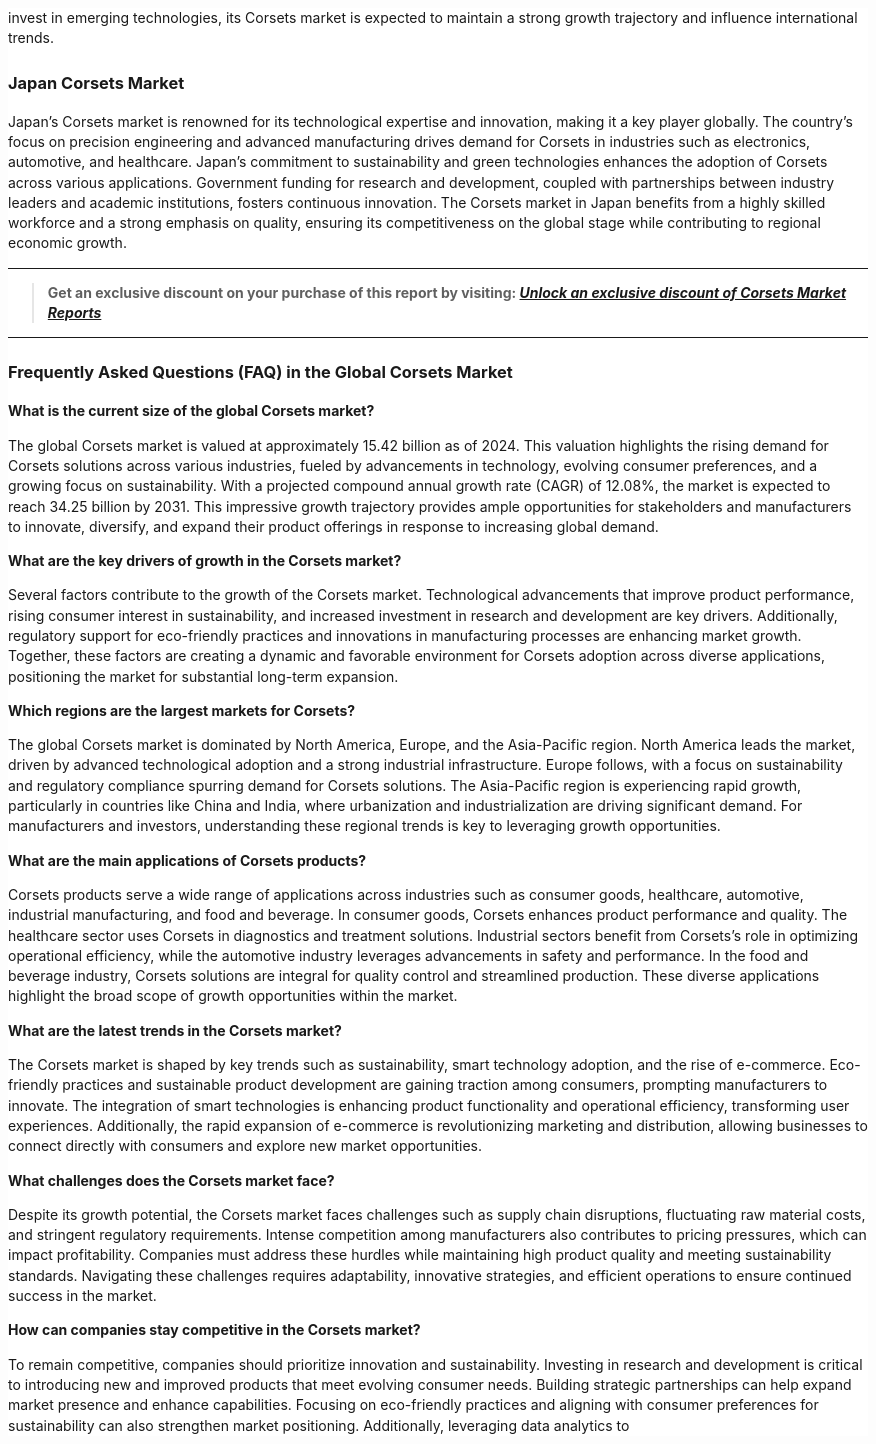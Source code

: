 invest in emerging technologies, its Corsets market is expected to maintain a strong growth trajectory and influence international trends.</p><h3>Japan Corsets Market</h3><p>Japan&rsquo;s Corsets market is renowned for its technological expertise and innovation, making it a key player globally. The country&rsquo;s focus on precision engineering and advanced manufacturing drives demand for Corsets in industries such as electronics, automotive, and healthcare. Japan&rsquo;s commitment to sustainability and green technologies enhances the adoption of Corsets across various applications. Government funding for research and development, coupled with partnerships between industry leaders and academic institutions, fosters continuous innovation. The Corsets market in Japan benefits from a highly skilled workforce and a strong emphasis on quality, ensuring its competitiveness on the global stage while contributing to regional economic growth.</p><hr /><blockquote><p><strong>Get an exclusive discount on your purchase of this report by visiting: <em><a href="://marketresearchpulse.com/ask-for-discount/79790?utm_source=Github&amp;utm_medium=025">Unlock an exclusive discount of Corsets Market Reports</a></em>&nbsp;</strong></p></blockquote><hr /><h3>Frequently Asked Questions (FAQ) in the Global Corsets Market</h3><p><strong>What is the current size of the global Corsets market?</strong></p><p>The global Corsets market is valued at approximately 15.42 billion as of 2024. This valuation highlights the rising demand for Corsets solutions across various industries, fueled by advancements in technology, evolving consumer preferences, and a growing focus on sustainability. With a projected compound annual growth rate (CAGR) of 12.08%, the market is expected to reach 34.25 billion by 2031. This impressive growth trajectory provides ample opportunities for stakeholders and manufacturers to innovate, diversify, and expand their product offerings in response to increasing global demand.</p><p><strong>What are the key drivers of growth in the Corsets market?</strong></p><p>Several factors contribute to the growth of the Corsets market. Technological advancements that improve product performance, rising consumer interest in sustainability, and increased investment in research and development are key drivers. Additionally, regulatory support for eco-friendly practices and innovations in manufacturing processes are enhancing market growth. Together, these factors are creating a dynamic and favorable environment for Corsets adoption across diverse applications, positioning the market for substantial long-term expansion.</p><p><strong>Which regions are the largest markets for Corsets?</strong></p><p>The global Corsets market is dominated by North America, Europe, and the Asia-Pacific region. North America leads the market, driven by advanced technological adoption and a strong industrial infrastructure. Europe follows, with a focus on sustainability and regulatory compliance spurring demand for Corsets solutions. The Asia-Pacific region is experiencing rapid growth, particularly in countries like China and India, where urbanization and industrialization are driving significant demand. For manufacturers and investors, understanding these regional trends is key to leveraging growth opportunities.</p><p><strong>What are the main applications of Corsets products?</strong></p><p>Corsets products serve a wide range of applications across industries such as consumer goods, healthcare, automotive, industrial manufacturing, and food and beverage. In consumer goods, Corsets enhances product performance and quality. The healthcare sector uses Corsets in diagnostics and treatment solutions. Industrial sectors benefit from Corsets&rsquo;s role in optimizing operational efficiency, while the automotive industry leverages advancements in safety and performance. In the food and beverage industry, Corsets solutions are integral for quality control and streamlined production. These diverse applications highlight the broad scope of growth opportunities within the market.</p><p><strong>What are the latest trends in the Corsets market?</strong></p><p>The Corsets market is shaped by key trends such as sustainability, smart technology adoption, and the rise of e-commerce. Eco-friendly practices and sustainable product development are gaining traction among consumers, prompting manufacturers to innovate. The integration of smart technologies is enhancing product functionality and operational efficiency, transforming user experiences. Additionally, the rapid expansion of e-commerce is revolutionizing marketing and distribution, allowing businesses to connect directly with consumers and explore new market opportunities.</p><p><strong>What challenges does the Corsets market face?</strong></p><p>Despite its growth potential, the Corsets market faces challenges such as supply chain disruptions, fluctuating raw material costs, and stringent regulatory requirements. Intense competition among manufacturers also contributes to pricing pressures, which can impact profitability. Companies must address these hurdles while maintaining high product quality and meeting sustainability standards. Navigating these challenges requires adaptability, innovative strategies, and efficient operations to ensure continued success in the market.</p><p><strong>How can companies stay competitive in the Corsets market?</strong></p><p>To remain competitive, companies should prioritize innovation and sustainability. Investing in research and development is critical to introducing new and improved products that meet evolving consumer needs. Building strategic partnerships can help expand market presence and enhance capabilities. Focusing on eco-friendly practices and aligning with consumer preferences for sustainability can also strengthen market positioning. Additionally, leveraging data analytics to